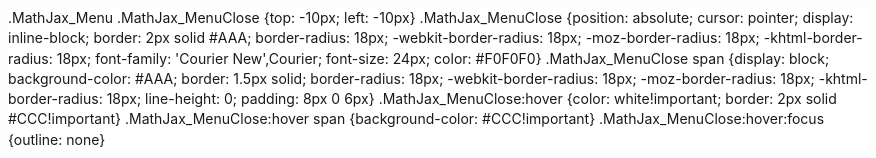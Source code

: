.MathJax\_Menu .MathJax\_MenuClose {top: -10px; left: -10px}
.MathJax\_MenuClose {position: absolute; cursor: pointer; display: inline-block; border: 2px solid #AAA; border-radius: 18px; -webkit-border-radius: 18px; -moz-border-radius: 18px; -khtml-border-radius: 18px; font-family: 'Courier New',Courier; font-size: 24px; color: #F0F0F0}
.MathJax\_MenuClose span {display: block; background-color: #AAA; border: 1.5px solid; border-radius: 18px; -webkit-border-radius: 18px; -moz-border-radius: 18px; -khtml-border-radius: 18px; line-height: 0; padding: 8px 0 6px}
.MathJax\_MenuClose:hover {color: white!important; border: 2px solid #CCC!important}
.MathJax\_MenuClose:hover span {background-color: #CCC!important}
.MathJax\_MenuClose:hover:focus {outline: none}
</style><style type="text/css">.MathJax\_Preview .MJXf-math {color: inherit!important}
</style><style type="text/css">.MJX\_Assistive\_MathML {position: absolute!important; top: 0; left: 0; clip: rect(1px, 1px, 1px, 1px); padding: 1px 0 0 0!important; border: 0!important; height: 1px!important; width: 1px!important; overflow: hidden!important; display: block!important; -webkit-touch-callout: none; -webkit-user-select: none; -khtml-user-select: none; -moz-user-select: none; -ms-user-select: none; user-select: none}
.MJX\_Assistive\_MathML.MJX\_Assistive\_MathML\_Block {width: 100%!important}
</style><style type="text/css">#MathJax\_Zoom {position: absolute; background-color: #F0F0F0; overflow: auto; display: block; z-index: 301; padding: .5em; border: 1px solid black; margin: 0; font-weight: normal; font-style: normal; text-align: left; text-indent: 0; text-transform: none; line-height: normal; letter-spacing: normal; word-spacing: normal; word-wrap: normal; white-space: nowrap; float: none; -webkit-box-sizing: content-box; -moz-box-sizing: content-box; box-sizing: content-box; box-shadow: 5px 5px 15px #AAAAAA; -webkit-box-shadow: 5px 5px 15px #AAAAAA; -moz-box-shadow: 5px 5px 15px #AAAAAA; -khtml-box-shadow: 5px 5px 15px #AAAAAA; filter: progid:DXImageTransform.Microsoft.dropshadow(OffX=2, OffY=2, Color='gray', Positive='true')}
#MathJax\_ZoomOverlay {position: absolute; left: 0; top: 0; z-index: 300; display: inline-block; width: 100%; height: 100%; border: 0; padding: 0; margin: 0; background-color: white; opacity: 0; filter: alpha(opacity=0)}
#MathJax\_ZoomFrame {position: relative; display: inline-block; height: 0; width: 0}
#MathJax\_ZoomEventTrap {position: absolute; left: 0; top: 0; z-index: 302; display: inline-block; border: 0; padding: 0; margin: 0; background-color: white; opacity: 0; filter: alpha(opacity=0)}
</style><style type="text/css">.MathJax\_Preview {color: #888}
#MathJax\_Message {position: fixed; left: 1px; bottom: 2px; background-color: #E6E6E6; border: 1px solid #959595; margin: 0px; padding: 2px 8px; z-index: 102; color: black; font-size: 80%; width: auto; white-space: nowrap}
#MathJax\_MSIE\_Frame {position: absolute; top: 0; left: 0; width: 0px; z-index: 101; border: 0px; margin: 0px; padding: 0px}
.MathJax\_Error {color: #CC0000; font-style: italic}
</style><style type="text/css">.MJXp-script {font-size: .8em}
.MJXp-right {-webkit-transform-origin: right; -moz-transform-origin: right; -ms-transform-origin: right; -o-transform-origin: right; transform-origin: right}
.MJXp-bold {font-weight: bold}
.MJXp-italic {font-style: italic}
.MJXp-scr {font-family: MathJax\_Script,'Times New Roman',Times,STIXGeneral,serif}
.MJXp-frak {font-family: MathJax\_Fraktur,'Times New Roman',Times,STIXGeneral,serif}
.MJXp-sf {font-family: MathJax\_SansSerif,'Times New Roman',Times,STIXGeneral,serif}
.MJXp-cal {font-family: MathJax\_Caligraphic,'Times New Roman',Times,STIXGeneral,serif}
.MJXp-mono {font-family: MathJax\_Typewriter,'Times New Roman',Times,STIXGeneral,serif}
.MJXp-largeop {font-size: 150%}
.MJXp-largeop.MJXp-int {vertical-align: -.2em}
.MJXp-math {display: inline-block; line-height: 1.2; text-indent: 0; font-family: 'Times New Roman',Times,STIXGeneral,serif; white-space: nowrap; border-collapse: collapse}
.MJXp-display {display: block; text-align: center; margin: 1em 0}
.MJXp-math span {display: inline-block}
.MJXp-box {display: block!important; text-align: center}
.MJXp-box:after {content: " "}
.MJXp-rule {display: block!important; margin-top: .1em}
.MJXp-char {display: block!important}
.MJXp-mo {margin: 0 .15em}
.MJXp-mfrac {margin: 0 .125em; vertical-align: .25em}
.MJXp-denom {display: inline-table!important; width: 100%}
.MJXp-denom > * {display: table-row!important}
.MJXp-surd {vertical-align: top}
.MJXp-surd > * {display: block!important}